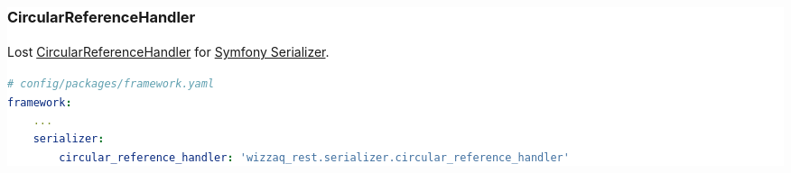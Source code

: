 ### CircularReferenceHandler

Lost [CircularReferenceHandler](https://github.com/wizzaq/rest-bundle/blob/main/Serializer/CircularReferenceHandler.php) for [Symfony Serializer](https://symfony.com/doc/current/reference/configuration/framework.html#circular-reference-handler).

```yaml
# config/packages/framework.yaml
framework:
    ...
    serializer:
        circular_reference_handler: 'wizzaq_rest.serializer.circular_reference_handler'
```
